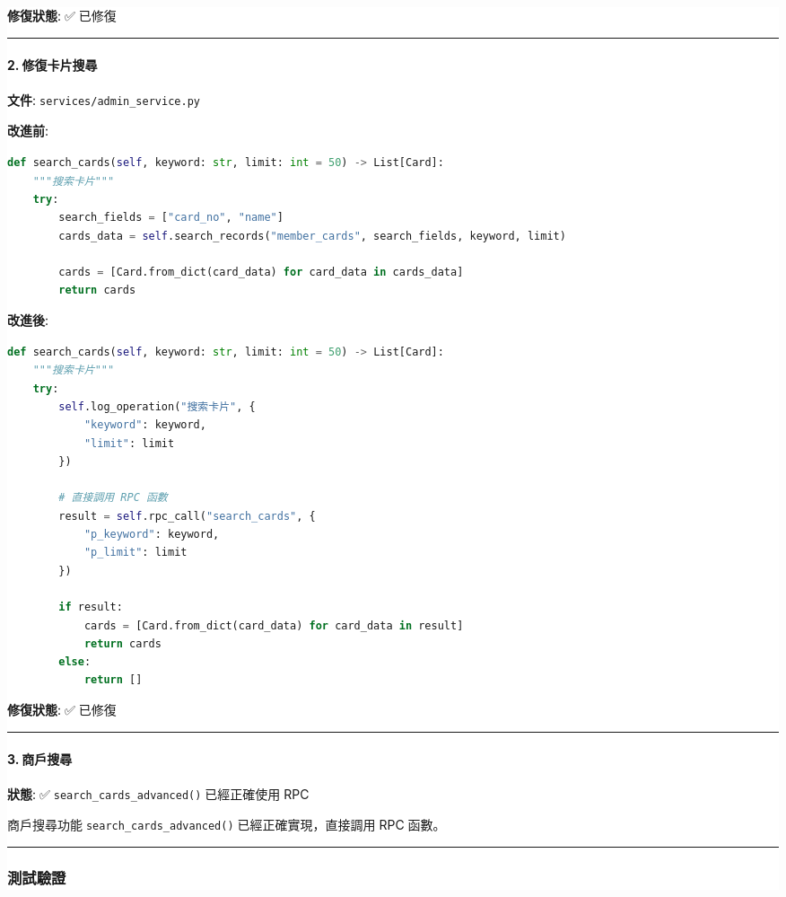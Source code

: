 **修復狀態**: ✅ 已修復

---

#### 2. 修復卡片搜尋

**文件**: `services/admin_service.py`

**改進前**:
```python
def search_cards(self, keyword: str, limit: int = 50) -> List[Card]:
    """搜索卡片"""
    try:
        search_fields = ["card_no", "name"]
        cards_data = self.search_records("member_cards", search_fields, keyword, limit)
        
        cards = [Card.from_dict(card_data) for card_data in cards_data]
        return cards
```

**改進後**:
```python
def search_cards(self, keyword: str, limit: int = 50) -> List[Card]:
    """搜索卡片"""
    try:
        self.log_operation("搜索卡片", {
            "keyword": keyword,
            "limit": limit
        })
        
        # 直接調用 RPC 函數
        result = self.rpc_call("search_cards", {
            "p_keyword": keyword,
            "p_limit": limit
        })
        
        if result:
            cards = [Card.from_dict(card_data) for card_data in result]
            return cards
        else:
            return []
```

**修復狀態**: ✅ 已修復

---

#### 3. 商戶搜尋

**狀態**: ✅ `search_cards_advanced()` 已經正確使用 RPC

商戶搜尋功能 `search_cards_advanced()` 已經正確實現，直接調用 RPC 函數。

---

### 測試驗證

